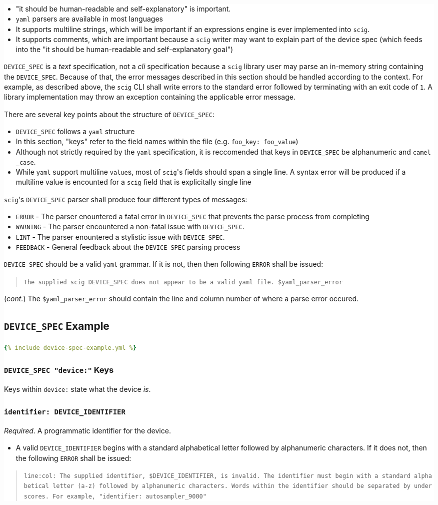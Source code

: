   - "it should be human-readable and self-explanatory" is important.
  - `yaml` parsers are available in most languages
  - It supports multiline strings, which will be important if an expressions engine is ever implemented into `scig`.
  - It supports comments, which are important because a `scig` writer may want to explain part of the device spec (which feeds into the "it should be human-readable and self-explanatory goal")

`DEVICE_SPEC` is a *text* specification, not a *cli* specification because a `scig` library user may parse an in-memory string containing the `DEVICE_SPEC`. Because of that, the error messages described in this section should be handled according to the context. For example, as described above, the `scig` CLI shall write errors to the standard error followed by terminating with an exit code of `1`. A library implementation may throw an exception containing the applicable error message.

There are several key points about the structure of `DEVICE_SPEC`:

 - `DEVICE_SPEC` follows a `yaml` structure
 - In this section, "keys" refer to the field names within the file (e.g. `foo_key: foo_value`)
 - Although not strictly required by the `yaml` specification, it is reccomended that keys in `DEVICE_SPEC` be alphanumeric and `camel_case`.
 - While `yaml` support multiline `value`s, most of `scig`'s fields should span a single line. A syntax error will be produced if a multiline value is encounted for a `scig` field that is explicitally single line

`scig`'s `DEVICE_SPEC` parser shall produce four different types of messages:

  - `ERROR` - The parser enountered a fatal error in `DEVICE_SPEC` that prevents the parse process from completing
  - `WARNING` - The parser encountered a non-fatal issue with `DEVICE_SPEC`.
  - `LINT` - The parser enountered a stylistic issue with `DEVICE_SPEC`.
  - `FEEDBACK` - General feedback about the `DEVICE_SPEC` parsing process


`DEVICE_SPEC` should be a valid `yaml` grammar. If it is not, then then following `ERROR` shall be issued:

  > `The supplied scig DEVICE_SPEC does not appear to be a valid yaml file. $yaml_parser_error`

(*cont.*) The `$yaml_parser_error` should contain the line and column number of where a parse error occured.

## `DEVICE_SPEC` Example

```yaml
{% include device-spec-example.yml %}
```

### `DEVICE_SPEC "device:"` Keys
Keys within `device:` state what the device *is*.

### `identifier: DEVICE_IDENTIFIER`
*Required*. A programmatic identifier for the device.

  - A valid `DEVICE_IDENTIFIER` begins with a standard alphabetical letter followed by alphanumeric characters. If it does not, then the following `ERROR` shall be issued:

  > `line:col: The supplied identifier, $DEVICE_IDENTIFIER, is invalid. The identifier must begin with a standard alphabetical letter (a-z) followed by alphanumeric characters. Words within the identifier should be separated by underscores. For example, "identifier: autosampler_9000"`
